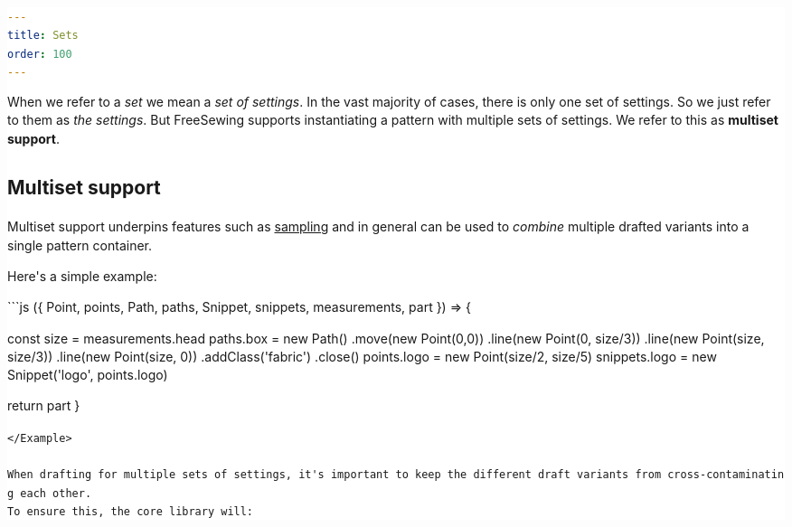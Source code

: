 ```yaml
---
title: Sets
order: 100
---
```


When we refer to a _set_ we mean a _set of settings_. 
In the vast majority of cases, there is only one set of settings. So we just
refer to them as _the settings_.  But FreeSewing supports instantiating a
pattern with multiple sets of settings. We refer to this as **multiset
support**.

## Multiset support

Multiset support underpins features such as
[sampling](/reference/api/pattern/sample) and in general can be used to
_combine_ multiple drafted variants into a single pattern container.

Here's a simple example:

<Example settings="sample: { type: measurement, measurement: head }" withHead caption="A simple example of sampling the `head` measurement">
```js
({ 
  Point, 
  points, 
  Path, 
  paths, 
  Snippet, 
  snippets, 
  measurements, 
  part 
}) => {

  const size = measurements.head
  paths.box = new Path()
    .move(new Point(0,0))
    .line(new Point(0, size/3))
    .line(new Point(size, size/3))
    .line(new Point(size, 0))
    .addClass('fabric')
    .close()
  points.logo = new Point(size/2, size/5)
  snippets.logo = new Snippet('logo', points.logo)

  return part
}
```
</Example>

When drafting for multiple sets of settings, it's important to keep the different draft variants from cross-contaminating each other.
To ensure this, the core library will:
